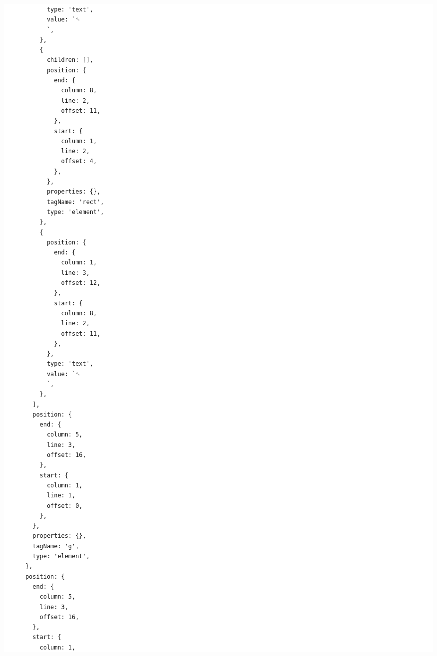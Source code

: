                 type: 'text',
                value: `␍
                `,
              },
              {
                children: [],
                position: {
                  end: {
                    column: 8,
                    line: 2,
                    offset: 11,
                  },
                  start: {
                    column: 1,
                    line: 2,
                    offset: 4,
                  },
                },
                properties: {},
                tagName: 'rect',
                type: 'element',
              },
              {
                position: {
                  end: {
                    column: 1,
                    line: 3,
                    offset: 12,
                  },
                  start: {
                    column: 8,
                    line: 2,
                    offset: 11,
                  },
                },
                type: 'text',
                value: `␍
                `,
              },
            ],
            position: {
              end: {
                column: 5,
                line: 3,
                offset: 16,
              },
              start: {
                column: 1,
                line: 1,
                offset: 0,
              },
            },
            properties: {},
            tagName: 'g',
            type: 'element',
          },
          position: {
            end: {
              column: 5,
              line: 3,
              offset: 16,
            },
            start: {
              column: 1,
